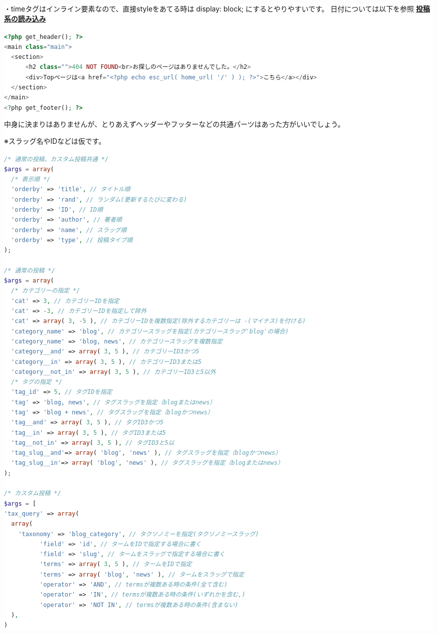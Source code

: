   ・timeタグはインライン要素なので、直接styleをあてる時は display: block; にするとやりやすいです。
  日付については以下を参照
  [**投稿系の読み込み**](/7431def6caa04891bc6a74945a768e25)
  
  ```php
<?php get_header(); ?>
<main class="main">
	<section>
		<h2 class="">404 NOT FOUND<br>お探しのページはありませんでした。</h2>
		<div>Topページは<a href="<?php echo esc_url( home_url( '/' ) ); ?>">こちら</a></div>
	</section>
</main>
<?php get_footer(); ?>
  ```
  中身に決まりはありませんが、とりあえずヘッダーやフッターなどの共通パーツはあった方がいいでしょう。
  
  ※スラッグ名やIDなどは仮です。
  ```php
/* 通常の投稿、カスタム投稿共通 */
$args = array(
	/* 表示順 */
	'orderby' => 'title', // タイトル順
	'orderby' => 'rand', // ランダム(更新するたびに変わる)
	'orderby' => 'ID', // ID順
	'orderby' => 'author', // 著者順
	'orderby' => 'name', // スラッグ順
	'orderby' => 'type', // 投稿タイプ順
);

/* 通常の投稿 */
$args = array(
	/* カテゴリーの指定 */
	'cat' => 3, // カテゴリーIDを指定
	'cat' => -3, // カテゴリーIDを指定して除外
	'cat' => array( 3, -5 ), // カテゴリーIDを複数指定(除外するカテゴリーは -(マイナス)を付ける)
	'category_name' => 'blog', // カテゴリースラッグを指定(カテゴリースラッグ'blog'の場合)
	'category_name' => 'blog, news', // カテゴリースラッグを複数指定
	'category__and' => array( 3, 5 ), // カテゴリーID3かつ5
	'category__in' => array( 3, 5 ), // カテゴリーID3または5
	'category__not_in' => array( 3, 5 ), // カテゴリーID3と5以外
	/* タグの指定 */
	'tag_id' => 5, // タグIDを指定
	'tag' => 'blog, news', // タグスラッグを指定（blogまたはnews）
	'tag' => 'blog + news', // タグスラッグを指定（blogかつnews）
	'tag__and' => array( 3, 5 ), // タグID3かつ5
	'tag__in' => array( 3, 5 ), // タグID3または5
	'tag__not_in' => array( 3, 5 ), // タグID3と5以
	'tag_slug__and'=> array( 'blog', 'news' ), // タグスラッグを指定（blogかつnews）
	'tag_slug__in'=> array( 'blog', 'news' ), // タグスラッグを指定（blogまたはnews）
);

/* カスタム投稿 */
$args = [
  'tax_query' => array(
    array(
      'taxonomy' => 'blog_category', // タクソノミーを指定(タクソノミースラッグ)
			'field' => 'id', // タームをIDで指定する場合に書く
			'field' => 'slug', // タームをスラッグで指定する場合に書く
			'terms' => array( 3, 5 ), // タームをIDで指定
			'terms' => array( 'blog', 'news' ), // タームをスラッグで指定
			'operator' => 'AND', // termsが複数ある時の条件(全て含む)
			'operator' => 'IN', // termsが複数ある時の条件(いずれかを含む,)
			'operator' => 'NOT IN', // termsが複数ある時の条件(含まない)
    ),
  )
  ```